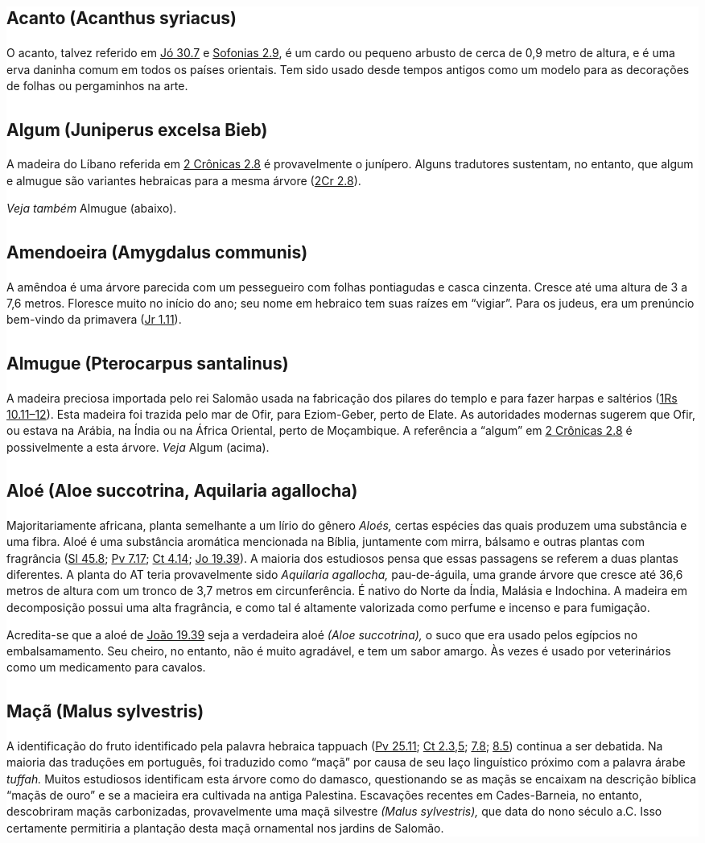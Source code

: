 Acanto (Acanthus syriacus)
--------------------------

O acanto, talvez referido em [Jó 30\.7](https://ref.ly/Job30:7) e [Sofonias 2\.9](https://ref.ly/Zeph2:9), é um cardo ou pequeno arbusto de cerca de 0,9 metro de altura, e é uma erva daninha comum em todos os países orientais. Tem sido usado desde tempos antigos como um modelo para as decorações de folhas ou pergaminhos na arte.

Algum (Juniperus excelsa Bieb)
------------------------------

A madeira do Líbano referida em [2 Crônicas 2\.8](https://ref.ly/2Chr2:8) é provavelmente o junípero. Alguns tradutores sustentam, no entanto, que algum e almugue são variantes hebraicas para a mesma árvore ([2Cr 2\.8](https://ref.ly/2Chr2:8)).

*Veja também* Almugue (abaixo).

Amendoeira (Amygdalus communis)
-------------------------------

A amêndoa é uma árvore parecida com um pessegueiro com folhas pontiagudas e casca cinzenta. Cresce até uma altura de 3 a 7,6 metros. Floresce muito no início do ano; seu nome em hebraico tem suas raízes em “vigiar”. Para os judeus, era um prenúncio bem\-vindo da primavera ([Jr 1\.11](https://ref.ly/Jer1:11)).

Almugue (Pterocarpus santalinus)
--------------------------------

A madeira preciosa importada pelo rei Salomão usada na fabricação dos pilares do templo e para fazer harpas e saltérios ([1Rs 10\.11–12](https://ref.ly/1Kgs10:11-1Kgs10:12)). Esta madeira foi trazida pelo mar de Ofir, para Eziom\-Geber, perto de Elate. As autoridades modernas sugerem que Ofir, ou estava na Arábia, na Índia ou na África Oriental, perto de Moçambique. A referência a “algum” em [2 Crônicas 2\.8](https://ref.ly/2Chr2:8) é possivelmente a esta árvore. *Veja* Algum (acima).

Aloé (Aloe succotrina, Aquilaria agallocha)
-------------------------------------------

Majoritariamente africana, planta semelhante a um lírio do gênero *Aloés,* certas espécies das quais produzem uma substância e uma fibra. Aloé é uma substância aromática mencionada na Bíblia, juntamente com mirra, bálsamo e outras plantas com fragrância ([Sl 45\.8](https://ref.ly/Ps45:8); [Pv 7\.17](https://ref.ly/Prov7:17); [Ct 4\.14](https://ref.ly/Song4:14); [Jo 19\.39](https://ref.ly/John19:39)). A maioria dos estudiosos pensa que essas passagens se referem a duas plantas diferentes. A planta do AT teria provavelmente sido *Aquilaria agallocha,* pau\-de\-águila, uma grande árvore que cresce até 36,6 metros de altura com um tronco de 3,7 metros em circunferência. É nativo do Norte da Índia, Malásia e Indochina. A madeira em decomposição possui uma alta fragrância, e como tal é altamente valorizada como perfume e incenso e para fumigação.

Acredita\-se que a aloé de [João 19\.39](https://ref.ly/John19:39) seja a verdadeira aloé *(Aloe succotrina),* o suco que era usado pelos egípcios no embalsamamento. Seu cheiro, no entanto, não é muito agradável, e tem um sabor amargo. Às vezes é usado por veterinários como um medicamento para cavalos.

Maçã (Malus sylvestris)
-----------------------

A identificação do fruto identificado pela palavra hebraica tappuach ([Pv 25\.11](https://ref.ly/Prov25:11); [Ct 2\.3,5](https://ref.ly/Song2:3); [7\.8](https://ref.ly/Song7:8); [8\.5](https://ref.ly/Song8:5)) continua a ser debatida. Na maioria das traduções em português, foi traduzido como “maçã” por causa de seu laço linguístico próximo com a palavra árabe *tuffah.* Muitos estudiosos identificam esta árvore como do damasco, questionando se as maçãs se encaixam na descrição bíblica “maçãs de ouro” e se a macieira era cultivada na antiga Palestina. Escavações recentes em Cades\-Barneia, no entanto, descobriram maçãs carbonizadas, provavelmente uma maçã silvestre *(Malus sylvestris),* que data do nono século a.C. Isso certamente permitiria a plantação desta maçã ornamental nos jardins de Salomão.

